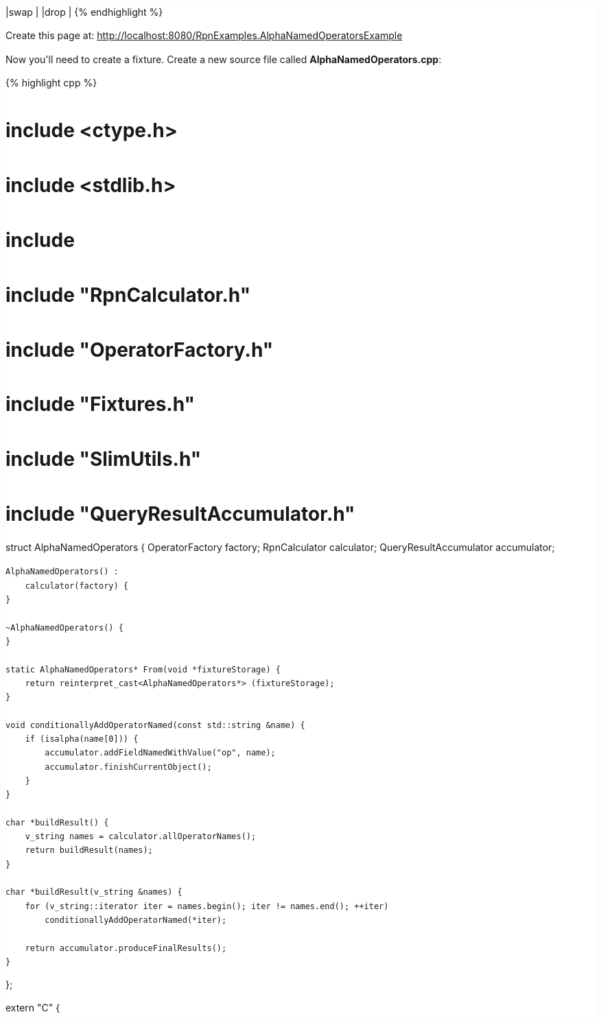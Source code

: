 |swap                       |
|drop                       |
{% endhighlight %}

Create this page at: <http://localhost:8080/RpnExamples.AlphaNamedOperatorsExample>

Now you'll need to create a fixture. Create a new source file called **AlphaNamedOperators.cpp**:

{% highlight cpp %}
# include <ctype.h>
# include <stdlib.h>
# include <string>
# include "RpnCalculator.h"
# include "OperatorFactory.h"
# include "Fixtures.h"
# include "SlimUtils.h"
# include "QueryResultAccumulator.h"

struct AlphaNamedOperators {
    OperatorFactory factory;
    RpnCalculator calculator;
    QueryResultAccumulator accumulator;

    AlphaNamedOperators() :
        calculator(factory) {
    }

    ~AlphaNamedOperators() {
    }

    static AlphaNamedOperators* From(void *fixtureStorage) {
        return reinterpret_cast<AlphaNamedOperators*> (fixtureStorage);
    }

    void conditionallyAddOperatorNamed(const std::string &name) {
        if (isalpha(name[0])) {
            accumulator.addFieldNamedWithValue("op", name);
            accumulator.finishCurrentObject();
        }
    }

    char *buildResult() {
        v_string names = calculator.allOperatorNames();
        return buildResult(names);
    }

    char *buildResult(v_string &names) {
        for (v_string::iterator iter = names.begin(); iter != names.end(); ++iter)
            conditionallyAddOperatorNamed(*iter);

        return accumulator.produceFinalResults();
    }
};

extern "C" {